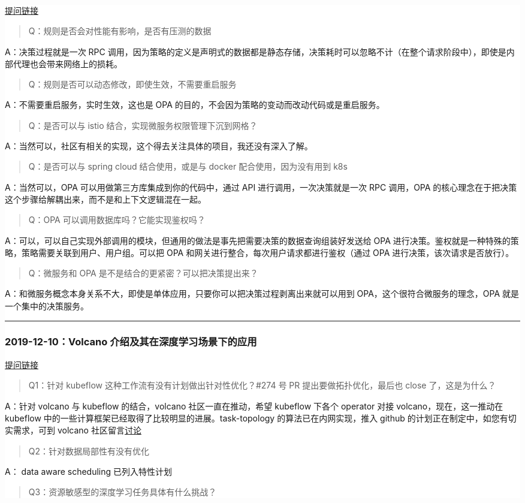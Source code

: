 [提问链接](https://shimo.im/docs/thXyGRP36CHpjvTk)

> Q：规则是否会对性能有影响，是否有压测的数据

A：决策过程就是一次 RPC 调用，因为策略的定义是声明式的数据都是静态存储，决策耗时可以忽略不计（在整个请求阶段中），即使是内部代理也会带来网络上的损耗。

> Q：规则是否可以动态修改，即使生效，不需要重启服务

A：不需要重启服务，实时生效，这也是 OPA 的目的，不会因为策略的变动而改动代码或是重启服务。

> Q：是否可以与 istio 结合，实现微服务权限管理下沉到网格？

A：当然可以，社区有相关的实现，这个得去关注具体的项目，我还没有深入了解。

> Q：是否可以与 spring cloud 结合使用，或是与 docker 配合使用，因为没有用到 k8s

A：当然可以，OPA 可以用做第三方库集成到你的代码中，通过 API 进行调用，一次决策就是一次 RPC 调用，OPA 的核心理念在于把决策这个步骤给解耦出来，而不是和上下文逻辑混在一起。

> Q：OPA 可以调用数据库吗？它能实现鉴权吗？

A：可以，可以自己实现外部调用的模块，但通用的做法是事先把需要决策的数据查询组装好发送给 OPA 进行决策。鉴权就是一种特殊的策略，策略需要关联到用户、用户组。可以把 OPA 和网关进行整合，每次用户请求都进行鉴权（通过 OPA 进行决策，该次请求是否放行）。

> Q：微服务和 OPA 是不是结合的更紧密？可以把决策提出来？

A：和微服务概念本身关系不大，即使是单体应用，只要你可以把决策过程剥离出来就可以用到 OPA，这个很符合微服务的理念，OPA 就是一个集中的决策服务。

---

### 2019-12-10：Volcano 介绍及其在深度学习场景下的应用

[提问链接](https://shimo.im/docs/RtV63PGyjPhGKCvk)

> Q1：针对 kubeflow 这种工作流有没有计划做出针对性优化？#274 号 PR 提出要做拓扑优化，最后也 close 了，这是为什么？

A：针对 volcano 与 kubeflow 的结合，volcano 社区一直在推动，希望 kubeflow 下各个 operator 对接 volcano，现在，这一推动在 kubeflow 中的一些计算框架已经取得了比较明显的进展。task-topology 的算法已在内网实现，推入 github 的计划正在制定中，如您有切实需求，可到 volcano 社区留言[讨论](https://github.com/volcano-sh/volcano/issues)

> Q2：针对数据局部性有没有优化

A： data aware scheduling 已列入特性计划

> Q3：资源敏感型的深度学习任务具体有什么挑战？

